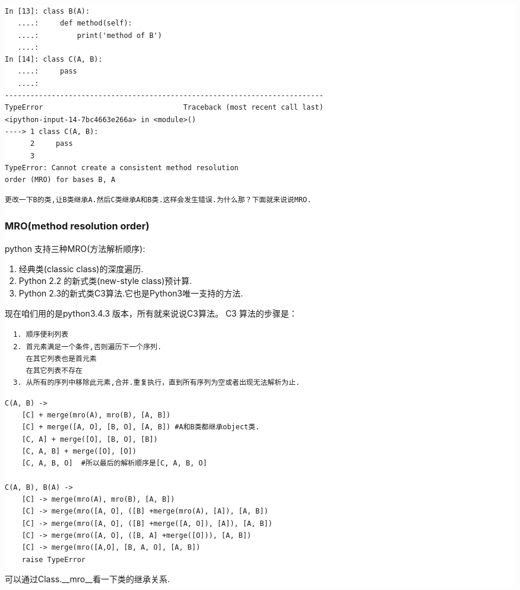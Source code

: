 ```
In [13]: class B(A):
   ....:     def method(self):
   ....:         print('method of B')
   ....:
In [14]: class C(A, B):
   ....:     pass
   ....:
---------------------------------------------------------------------------
TypeError                                 Traceback (most recent call last)
<ipython-input-14-7bc4663e266a> in <module>()
----> 1 class C(A, B):
      2     pass
      3
TypeError: Cannot create a consistent method resolution
order (MRO) for bases B, A
```
    更改一下B的类,让B类继承A.然后C类继承A和B类.这样会发生错误.为什么那？下面就来说说MRO.
    
### MRO(method resolution order)
    
   python 支持三种MRO(方法解析顺序):
   
   1. 经典类(classic class)的深度遍历.
   2. Python 2.2 的新式类(new-style class)预计算.
   3. Python 2.3的新式类C3算法.它也是Python3唯一支持的方法.
   
   现在咱们用的是python3.4.3 版本，所有就来说说C3算法。
   C3 算法的步骤是：
      
      1. 顺序便利列表
      2. 首元素满足一个条件,否则遍历下一个序列.
         在其它列表也是首元素
         在其它列表不存在
      3. 从所有的序列中移除此元素,合并.重复执行，直到所有序列为空或者出现无法解析为止.
      
```   
C(A, B) ->
    [C] + merge(mro(A), mro(B), [A, B]) 
    [C] + merge([A, O], [B, O], [A, B]) #A和B类都继承object类.
    [C, A] + merge([O], [B, O], [B])
    [C, A, B] + merge([O], [O])
    [C, A, B, O]  #所以最后的解析顺序是[C, A, B, O]
        
C(A, B), B(A) ->
    [C] -> merge(mro(A), mro(B), [A, B])
    [C] -> merge(mro([A, O], ([B] +merge(mro(A), [A]), [A, B])
    [C] -> merge(mro([A, O], ([B] +merge([A, O]), [A]), [A, B])
    [C] -> merge(mro([A, O], ([B, A] +merge([O])), [A, B])
    [C] -> merge(mro([A,O], [B, A, O], [A, B])
    raise TypeError
```

可以通过Class.__mro__看一下类的继承关系.
